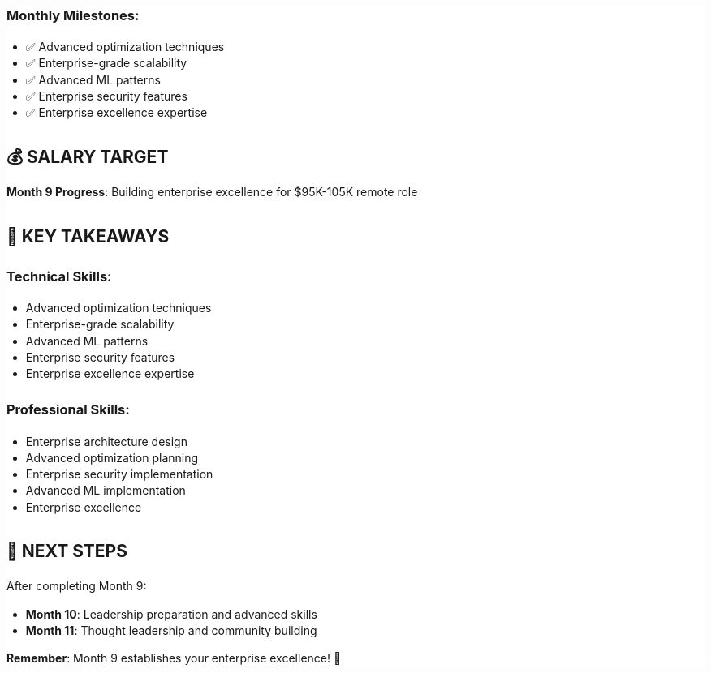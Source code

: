 ### **Monthly Milestones**:
- ✅ Advanced optimization techniques
- ✅ Enterprise-grade scalability
- ✅ Advanced ML patterns
- ✅ Enterprise security features
- ✅ Enterprise excellence expertise

## 💰 **SALARY TARGET**
**Month 9 Progress**: Building enterprise excellence for $95K-105K remote role

## 🎯 **KEY TAKEAWAYS**

### **Technical Skills**:
- Advanced optimization techniques
- Enterprise-grade scalability
- Advanced ML patterns
- Enterprise security features
- Enterprise excellence expertise

### **Professional Skills**:
- Enterprise architecture design
- Advanced optimization planning
- Enterprise security implementation
- Advanced ML implementation
- Enterprise excellence

## 🚀 **NEXT STEPS**

After completing Month 9:
- **Month 10**: Leadership preparation and advanced skills
- **Month 11**: Thought leadership and community building

**Remember**: Month 9 establishes your enterprise excellence! 🎯 
